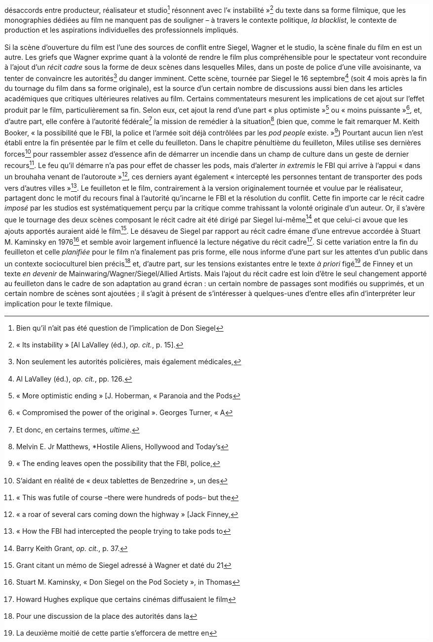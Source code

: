 désaccords entre producteur, réalisateur et studio[^33] résonnent avec
l’« instabilité »[^34] du texte dans sa forme filmique, que les
monographies dédiées au film ne manquent pas de souligner – à travers le
contexte politique, *la blacklist*, le contexte de production et les
aspirations individuelles des professionnels impliqués.

Si la scène d’ouverture du film est l’une des sources de conflit entre
Siegel, Wagner et le studio, la scène finale du film en est un autre.
Les griefs que Wagner exprime quant à la volonté de rendre le film plus
compréhensible pour le spectateur vont reconduire à l’ajout d’un *récit
cadre* sous la forme de deux scènes dans lesquelles Miles, dans un poste
de police d’une ville avoisinante, va tenter de convaincre les
autorités[^35] du danger imminent. Cette scène, tournée par Siegel le 16
septembre[^36] (soit 4 mois après la fin du tournage du film dans sa
forme originale), est la source d’un certain nombre de discussions aussi
bien dans les articles académiques que critiques ultérieures relatives
au film. Certains commentateurs mesurent les implications de cet ajout
sur l’effet produit par le film, particulièrement sa fin. Selon eux, cet
ajout la rend d’une part « plus optimiste »[^37] ou « moins
puissante »[^38], et, d’autre part, elle confère à l’autorité
fédérale[^39] la mission de remédier à la situation[^40] (bien que,
comme le fait remarquer M. Keith Booker, « la possibilité que le FBI, la
police et l’armée soit déjà contrôlées par les *pod people*
existe. »[^41]) Pourtant aucun lien n’est établi entre la fin présentée
par le film et celle du feuilleton. Dans le chapitre pénultième du
feuilleton, Miles utilise ses dernières forces[^42] pour rassembler
assez d’essence afin de démarrer un incendie dans un champ de culture
dans un geste de dernier recours[^43]. Le feu qu’il démarre n’a pas pour
effet de chasser les pods, mais d’alerter *in extremis* le FBI qui
arrive à l’appui « dans un brouhaha venant de l’autoroute »[^44], ces
derniers ayant également « intercepté les personnes tentant de
transporter des pods vers d’autres villes »[^45]. Le feuilleton et le
film, contrairement à la version originalement tournée et voulue par le
réalisateur, partagent donc le motif du recours final à l’autorité
qu’incarne le FBI et la résolution du conflit. Cette fin importe car le
récit cadre *imposé* par les studios est systématiquement perçu par la
critique comme trahissant la volonté originale d’un auteur. Or, il
s’avère que le tournage des deux scènes composant le récit cadre ait été
dirigé par Siegel lui-même[^46] et que celui-ci avoue que les ajouts
apportés auraient aidé le film[^47]. Le désaveu de Siegel par rapport au
récit cadre émane d’une entrevue accordée à Stuart M. Kaminsky en
1976[^48] et semble avoir largement influencé la lecture négative du
récit cadre[^49]. Si cette variation entre la fin du feuilleton et celle
*planifiée* pour le film n’a finalement pas pris forme, elle nous
informe d’une part sur les attentes d’un public dans un contexte
socioculturel bien précis[^50] et, d’autre part, sur les tensions
existantes entre le texte *à priori* figé[^51] de Finney et un texte *en
devenir* de Mainwaring/Wagner/Siegel/Allied Artists. Mais l’ajout du
récit cadre est loin d’être le seul changement apporté au feuilleton
dans le cadre de son adaptation au grand écran : un certain nombre de
passages sont modifiés ou supprimés, et un certain nombre de scènes sont
ajoutées ; il s’agit à présent de s’intéresser à quelques-unes d’entre
elles afin d’interpréter leur implication pour le texte filmique.


[^1]: Histoire publiée en trois parties dans les numéros du 26 novembre,
[^2]: Linda Hutcheon, *A Theory of Adaptation*, New York/London,
[^3]: « What Is *Not* an Adaptation? » \[Linda Hutcheon, *op. cit.*, p.
[^4]: « Remakes are invariably adaptations because of changes in
[^5]: « Not all adaptations necessarily involve a shift of medium
[^6]: Seul le *continuity script* établi sur base de visionnement de
[^7]: Don Siegel, « Letter to Walter Wagner », 19 mai 1955, reproduite
[^8]: Walter Wagner, « Suggestions for Additions to the Film », 3 mai
[^9]: La chute du lectorat après la Seconde Guerre Mondiale ayant forcé
[^10]: *5 Against the House* (*On ne joue pas avec le crime*, Phil
[^11]: « All my books have been written that way \[with a picture in
[^12]: « I have always said that I don’t really write novels, I write
[^13]: Arthur Legacy, *ibid.*, p. 292.
[^14]: Barry Keith Grant, *Invasion of the Body Snatchers*, London,
[^15]: « The light over a billiard table is designed to light up the
[^16]: « The shade still swung in a tiny half-inch arc, the light
[^17]: Al LaValley (éd.), *Invasion of the Body Snatchers*, New
[^18]: Al LaValley (éd.), *ibid.*, p. 3.
[^19]: Un compte rendu détaillé du tournage, jour-par-jour, est donné
[^20]: Grant cite un communiqué de presse trouvé dans les archives
[^21]: Mark Thomas McGee, *op. cit.*, p. 67
[^22]: « unsympathetic treatment ». Walter Wagner, « Memorandum to
[^23]: Que Grant date au 10 juin \[Barry Keith Grant, *op. cit.*, p.
[^24]: Mark Thomas McGee, *op. cit.*, p. 62. Lettre également
[^25]: Walter Wagner, « The Body Snatchers – Memorandum », 8 juillet
[^26]: Non seulement la suggestion du monologue introductif, mais
[^27]: « Make the movie’s message more explicit » \[Barry Keith Grant,
[^28]: « Help viewers follow the story » \[Barry Keith Grant, *op.
[^29]: « Heighten the theme » \[Al LaValley (éd.), *op. cit.*, p. 14\].
[^30]: « Add a note of respectability » \[Mark Thomas McGee, *op. cit.*,
[^31]: Jack Finney, « *The Body Snatchers (Conclusion)* », *Collider’s*,
[^32]: Une mention nominative qui disparaît dans les versions
[^33]: Bien qu’il n’ait pas été question de l’implication de Don Siegel
[^34]: « Its instability » \[Al LaValley (éd.), *op. cit.*, p. 15\].
[^35]: Non seulement les autorités policières, mais également médicales,
[^36]: Al LaValley (éd.), *op. cit.*, pp. 126.
[^37]: « More optimistic ending » \[J. Hoberman, « Paranoia and the Pods
[^38]: « Compromised the power of the original ». Georges Turner, « A
[^39]: Et donc, en certains termes, *ultime*.
[^40]: Melvin E. Jr Matthews, *Hostile Aliens, Hollywood and Today’s
[^41]: « The ending leaves open the possibility that the FBI, police,
[^42]: S’aidant en réalité de « deux tablettes de Benzedrine », un des
[^43]: « This was futile of course –there were hundreds of pods– but the
[^44]: « a roar of several cars coming down the highway » \[Jack Finney,
[^45]: « How the FBI had intercepted the people trying to take pods to
[^46]: Barry Keith Grant, *op. cit.*, p. 37.
[^47]: Grant citant un mémo de Siegel adressé à Wagner et daté du 21
[^48]: Stuart M. Kaminsky, « Don Siegel on the Pod Society », in Thomas
[^49]: Howard Hughes explique que certains cinémas diffusaient le film
[^50]: Pour une discussion de la place des autorités dans la
[^51]: La deuxième moitié de cette partie s’efforcera de mettre en
[^52]: Un besoin que la grande majorité de science-fiction remplissent à
[^53]: La notion de « durée » étant absente dans le cadre d’un texte
[^54]: « botany and biology professor at a local college » \[Jack
[^55]: « *mysterious objects* found on a farm west of town». \[Jack
[^56]: Finney accorde à la scène 3 pages entières à la scène. Jack
[^57]: Becky est présente mais ne s’exprime pas verbalement, seules ses
[^58]: « The reporter trapped me » \[Jack Finney, *op. cit.*, p. 122\].
[^59]: Un commentaire sur le rôle des médias totalement absent de la
[^60]: Des termes du champ lexical de l’enquête sont utilisés dans le
[^61]: En se basant grandement sur la théorie darwinienne de
[^62]: Personnage également présent dans le feuilleton sous le nom de
[^63]: Avant sa *transformation*.
[^64]: Ou plutôt le manque d’émotions.
[^65]: Citée en intégralité dans la première partie du travail.
[^66]: Aspect plus lié au genre de l’horreur.
[^67]: Une rationalisation relevant du domaine de la science-fiction.
[^68]: « tendendy to lodge a sense of our humanity in feelings, passion,
[^69]: Un type de film dans lequel il classe *Invasion of the Body
[^70]: « reveal their close ties to the horror genre » \[J. P. Telotte,
[^71]: Bien que le personnage reste cloîtré dans les représentations
[^72]: « I want to love and be loved. I want your children. I don’t want
[^73]: « We had both married, neither had been able to make it work »
[^74]: « MILES: (*looking at her romantically*) When did you get back? /
[^75]: Voir « Divorce in Reno », TVTropes,
[^76]: Le film a tout de même reçu une classification « B »
[^77]: La rencontre dans la première partie, une scène de séduction qui
[^78]: « postcoital commemoration with a macabre twist » \[Katrina Mann,
[^79]: Katrina Mann, *ibid.*
[^80]: Nancy Steffen-Fluhr, « Women and the Inner Game of Don Siegel's
[^81]: Michael Rogin, « *Kiss me Deadly *: Communism, Motherhood and
[^82]: « traditional gender roles » \[Nancy Steffen-Fluhr, *op. cit.*,
[^83]: « the heartbeat of the film ». \[Nancy Steffen-Fluhr, *op. cit.*,
[^84]: Celui-ci tenant à plusieurs reprises de dissuader Becky de le
[^85]: « We’re together, Becky and I, for better or worse» \[Jack
[^86]: Les liens qu’entretient le film avec les peurs de son réalisateur
[^87]: La possibilité subsiste car la première version du scenario ayant
[^88]: « All three met Jack Finney in Mill Valley in Northern California
[^89]: Une influence du film sur le roman quo, dans le cadre de la série
[^90]: Jack Finney, *Invasion of the Body Snatchers*, New
[^91]: « I warn you that what you're starting to read is full of loose
[^92]: Bien qu’un récit en trois parties pourrait bénéficier d’un
[^93]: « Remember when you called me once? » \[Jack Finney, *Invasion of
[^94]: Jack Finney, *Invasion of the Body Snatchers*, *op. cit.*, pp.
[^95]: Jack Finney, « *The Body Snatchers (First of Three Parts)* »,
[^96]: « The hair, like Becky’s, was brown and wavy » \[Jack Finney,
[^97]: « I’d seen Becky at least every other night all the past week »
[^98]: Son intention, soit de demander un changement de chambre ou
[^99]: « We were asleep in less than five minutes, I suppose. I lay, not
[^100]: « For a long, long moment, the warm length of her pressed
[^101]: Deux chapitres du roman sont dédiés uniquement à la
[^102]: Jack Finney, *Invasion of the Body Snatchers*, *op. cit.*, pp.
[^103]: Nostalgie centrale à la littérature et au cinéma américain de
[^104]: Inédite au film de Siegel.
[^105]: « And that littered, closed-up vegetable stand should have told
[^106]: « Lisez le roman qui a inspiré le film le plus terrifiant de
[^107]: Une image tirée du film puis retravaillée également utilisée
[^108]: 1989, 1993, 1999, 2010, 2015
[^109]: Le narrateur commence le récit en faisant référence à « jeudi
[^110]: « Bazin subscribes to an evolutionary model of the cinema »
[^111]: Puisque la « forme » du roman passe principalement par son
[^112]: Dans ce cas précis, des lecteurs-spectateurs friands de
[^113]: Dans le cas d’une édition *home media*, une double édition (peu
[^114]: Le roman, contrairement au film avant l’avènement de la *home
[^115]: « the flow of content across multiple media platforms, the
[^116]: L’auteur évoque des expériences médiatiques multiplateformes
[^117]: Le terme forme utilisé en opposition à celui de réception de